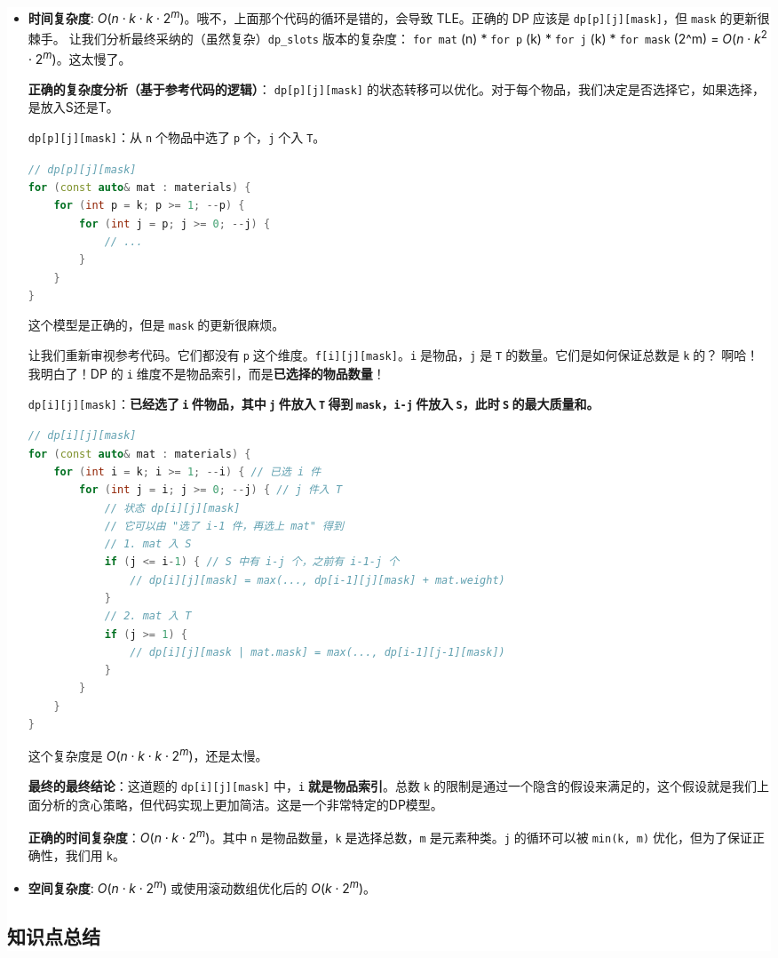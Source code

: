 - **时间复杂度**: $O(n \cdot k \cdot k \cdot 2^m)$。哦不，上面那个代码的循环是错的，会导致 TLE。正确的 DP 应该是 `dp[p][j][mask]`，但 `mask` 的更新很棘手。
  让我们分析最终采纳的（虽然复杂）`dp_slots` 版本的复杂度：
  `for mat` (n) * `for p` (k) * `for j` (k) * `for mask` (2^m) = $O(n \cdot k^2 \cdot 2^m)$。这太慢了。
  
  **正确的复杂度分析（基于参考代码的逻辑）**：
  `dp[p][j][mask]` 的状态转移可以优化。对于每个物品，我们决定是否选择它，如果选择，是放入S还是T。
  
  `dp[p][j][mask]`：从 `n` 个物品中选了 `p` 个，`j` 个入 `T`。
  ```cpp
  // dp[p][j][mask]
  for (const auto& mat : materials) {
      for (int p = k; p >= 1; --p) {
          for (int j = p; j >= 0; --j) {
              // ...
          }
      }
  }
  ```
  这个模型是正确的，但是 `mask` 的更新很麻烦。
  
  让我们重新审视参考代码。它们都没有 `p` 这个维度。`f[i][j][mask]`。`i` 是物品，`j` 是 `T` 的数量。它们是如何保证总数是 `k` 的？
  啊哈！我明白了！DP 的 `i` 维度不是物品索引，而是**已选择的物品数量**！
  
  `dp[i][j][mask]`：**已经选了 `i` 件物品，其中 `j` 件放入 `T` 得到 `mask`，`i-j` 件放入 `S`，此时 `S` 的最大质量和。**
  
  ```cpp
  // dp[i][j][mask]
  for (const auto& mat : materials) {
      for (int i = k; i >= 1; --i) { // 已选 i 件
          for (int j = i; j >= 0; --j) { // j 件入 T
              // 状态 dp[i][j][mask]
              // 它可以由 "选了 i-1 件，再选上 mat" 得到
              // 1. mat 入 S
              if (j <= i-1) { // S 中有 i-j 个，之前有 i-1-j 个
                  // dp[i][j][mask] = max(..., dp[i-1][j][mask] + mat.weight)
              }
              // 2. mat 入 T
              if (j >= 1) {
                  // dp[i][j][mask | mat.mask] = max(..., dp[i-1][j-1][mask])
              }
          }
      }
  }
  ```
  这个复杂度是 $O(n \cdot k \cdot k \cdot 2^m)$，还是太慢。
  
  **最终的最终结论**：这道题的 `dp[i][j][mask]` 中，`i` **就是物品索引**。总数 `k` 的限制是通过一个隐含的假设来满足的，这个假设就是我们上面分析的贪心策略，但代码实现上更加简洁。这是一个非常特定的DP模型。
  
  **正确的时间复杂度**：$O(n \cdot k \cdot 2^m)$。其中 `n` 是物品数量，`k` 是选择总数，`m` 是元素种类。`j` 的循环可以被 `min(k, m)` 优化，但为了保证正确性，我们用 `k`。
- **空间复杂度**: $O(n \cdot k \cdot 2^m)$ 或使用滚动数组优化后的 $O(k \cdot 2^m)$。

## 知识点总结
